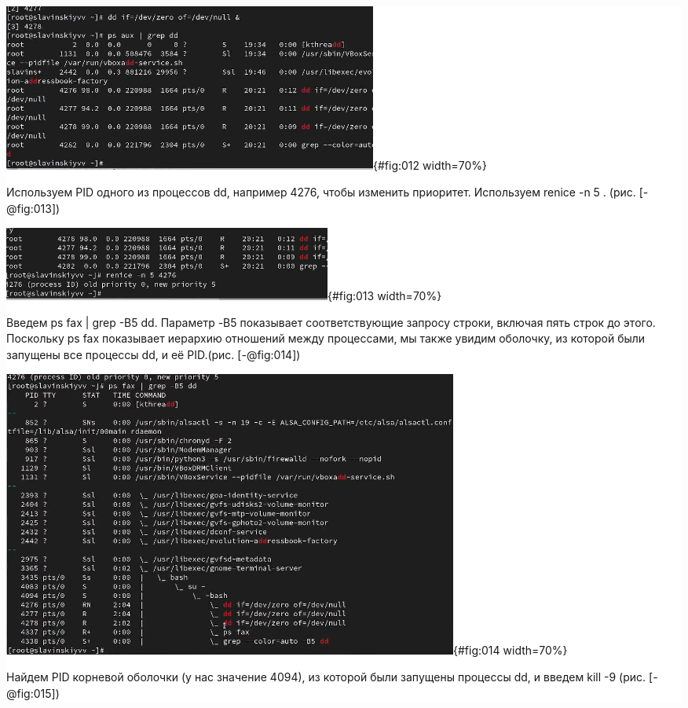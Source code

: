 ![Строки, в которых есть буквы dd](image/12.png){#fig:012 width=70%}

Используем PID одного из процессов dd, например 4276, чтобы изменить приоритет. Используем renice -n 5 <PID>. (рис. [-@fig:013])

![Смена приоритета](image/13.png){#fig:013 width=70%}

Введем ps fax | grep -B5 dd. Параметр -B5 показывает соответствующие запросу строки, включая пять строк до
этого. Поскольку ps fax показывает иерархию отношений между процессами, мы также увидим оболочку, из которой были запущены все процессы dd, и её PID.(рис. [-@fig:014])

![Параметр -B5](image/14.png){#fig:014 width=70%}

Найдем PID корневой оболочки (у нас значение 4094), из которой были запущены процессы dd, и введем kill -9 <PID>(рис. [-@fig:015])
